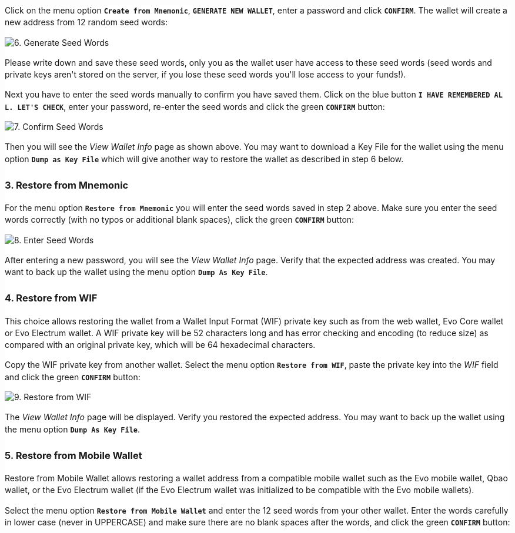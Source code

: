 Click on the menu option **` Create from Mnemonic `**, **` GENERATE NEW WALLET `**, enter a password and click **` CONFIRM `**. The wallet will create a new address from 12 random seed words:

![6. Generate Seed Words](https://i.imgur.com/ioGSwbq.jpg)

Please write down and save these seed words, only you as the wallet user have access to these seed words (seed words and private keys aren't stored on the server, if you lose these seed words you'll lose access to your funds!).

Next you have to enter the seed words manually to confirm you have saved them. Click on the blue button **` I HAVE REMEMBERED ALL. LET'S CHECK `**, enter your password, re-enter the seed words and click the green **` CONFIRM `** button:

![7. Confirm Seed Words](https://i.imgur.com/1ClZwHq.jpg)

Then you will see the _View Wallet Info_ page as shown above. You may want to download a Key File for the wallet using the menu option **` Dump as Key File `** which will give another way to restore the wallet as described in step 6 below.

### 3. Restore from Mnemonic

For the menu option **` Restore from Mnemonic `** you will enter the seed words saved in step 2 above. Make sure you enter the seed words correctly (with no typos or additional blank spaces), click the green **` CONFIRM `** button:

![8. Enter Seed Words](https://i.imgur.com/DAU5res.jpg)

After entering a new password, you will see the _View Wallet Info_ page. Verify that the expected address was created. You may want to back up the wallet using the menu option **` Dump As Key File `**.

### 4. Restore from WIF

This choice allows restoring the wallet from a Wallet Input Format (WIF) private key such as from the web wallet, Evo Core wallet or Evo Electrum wallet. A WIF private key will be 52 characters long and has error checking and encoding (to reduce size) as compared with an original private key, which will be 64 hexadecimal characters.

Copy the WIF private key from another wallet. Select the menu option **` Restore from WIF `**, paste the private key into the _WIF_ field and click the green **` CONFIRM `** button:

![9. Restore from WIF](https://i.imgur.com/UxnrajH.jpg)

The _View Wallet Info_ page will be displayed. Verify you restored the expected address. You may want to back up the wallet using the menu option **` Dump As Key File `**.

### 5. Restore from Mobile Wallet 

Restore from Mobile Wallet allows restoring a wallet address from a compatible mobile wallet such as the Evo mobile wallet, Qbao wallet, or the Evo Electrum wallet (if the Evo Electrum wallet was initialized to be compatible with the Evo mobile wallets).

Select the menu option **` Restore from Mobile Wallet `** and enter the 12 seed words from your other wallet. Enter the words carefully in lower case (never in UPPERCASE) and make sure there are no blank spaces after the words, and click the green **` CONFIRM `** button:
